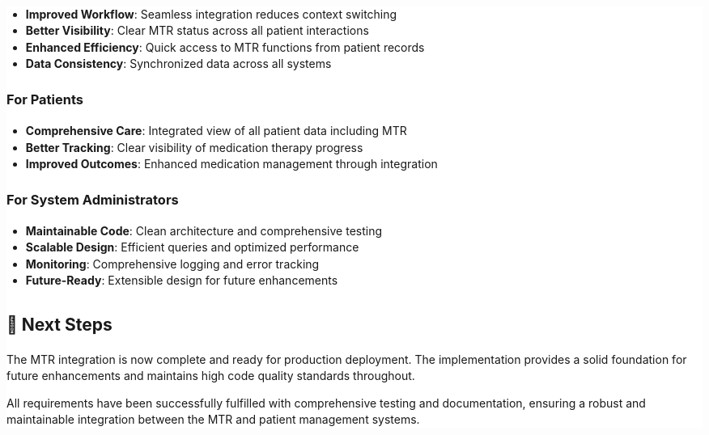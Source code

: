 - **Improved Workflow**: Seamless integration reduces context switching
- **Better Visibility**: Clear MTR status across all patient interactions
- **Enhanced Efficiency**: Quick access to MTR functions from patient records
- **Data Consistency**: Synchronized data across all systems

### For Patients

- **Comprehensive Care**: Integrated view of all patient data including MTR
- **Better Tracking**: Clear visibility of medication therapy progress
- **Improved Outcomes**: Enhanced medication management through integration

### For System Administrators

- **Maintainable Code**: Clean architecture and comprehensive testing
- **Scalable Design**: Efficient queries and optimized performance
- **Monitoring**: Comprehensive logging and error tracking
- **Future-Ready**: Extensible design for future enhancements

## 🔄 Next Steps

The MTR integration is now complete and ready for production deployment. The implementation provides a solid foundation for future enhancements and maintains high code quality standards throughout.

All requirements have been successfully fulfilled with comprehensive testing and documentation, ensuring a robust and maintainable integration between the MTR and patient management systems.
